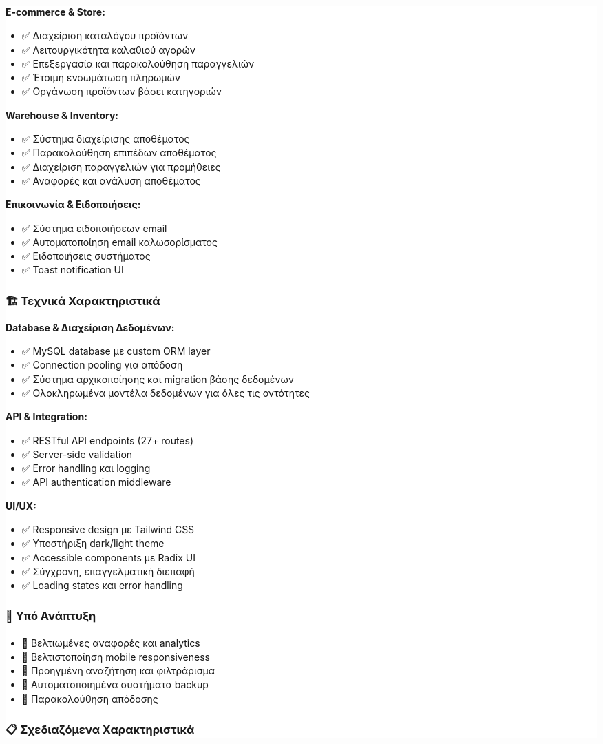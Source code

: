 **E-commerce & Store:**

- ✅ Διαχείριση καταλόγου προϊόντων
- ✅ Λειτουργικότητα καλαθιού αγορών
- ✅ Επεξεργασία και παρακολούθηση παραγγελιών
- ✅ Έτοιμη ενσωμάτωση πληρωμών
- ✅ Οργάνωση προϊόντων βάσει κατηγοριών

**Warehouse & Inventory:**

- ✅ Σύστημα διαχείρισης αποθέματος
- ✅ Παρακολούθηση επιπέδων αποθέματος
- ✅ Διαχείριση παραγγελιών για προμήθειες
- ✅ Αναφορές και ανάλυση αποθέματος

**Επικοινωνία & Ειδοποιήσεις:**

- ✅ Σύστημα ειδοποιήσεων email
- ✅ Αυτοματοποίηση email καλωσορίσματος
- ✅ Ειδοποιήσεις συστήματος
- ✅ Toast notification UI

### 🏗️ **Τεχνικά Χαρακτηριστικά**

**Database & Διαχείριση Δεδομένων:**

- ✅ MySQL database με custom ORM layer
- ✅ Connection pooling για απόδοση
- ✅ Σύστημα αρχικοποίησης και migration βάσης δεδομένων
- ✅ Ολοκληρωμένα μοντέλα δεδομένων για όλες τις οντότητες

**API & Integration:**

- ✅ RESTful API endpoints (27+ routes)
- ✅ Server-side validation
- ✅ Error handling και logging
- ✅ API authentication middleware

**UI/UX:**

- ✅ Responsive design με Tailwind CSS
- ✅ Υποστήριξη dark/light theme
- ✅ Accessible components με Radix UI
- ✅ Σύγχρονη, επαγγελματική διεπαφή
- ✅ Loading states και error handling

### 🔄 **Υπό Ανάπτυξη**

- 🔧 Βελτιωμένες αναφορές και analytics
- 🔧 Βελτιστοποίηση mobile responsiveness
- 🔧 Προηγμένη αναζήτηση και φιλτράρισμα
- 🔧 Αυτοματοποιημένα συστήματα backup
- 🔧 Παρακολούθηση απόδοσης

### 📋 **Σχεδιαζόμενα Χαρακτηριστικά**
